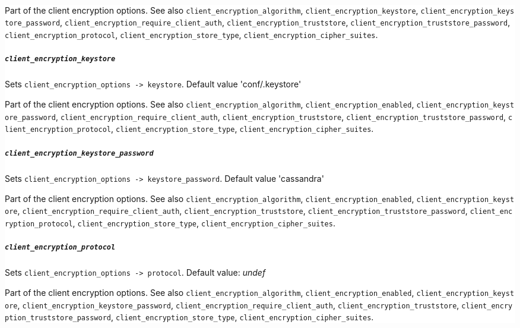 Part of the client encryption options.  See also
`client_encryption_algorithm`,
`client_encryption_keystore`,
`client_encryption_keystore_password`,
`client_encryption_require_client_auth`,
`client_encryption_truststore`,
`client_encryption_truststore_password`,
`client_encryption_protocol`,
`client_encryption_store_type`,
`client_encryption_cipher_suites`.

##### `client_encryption_keystore`
Sets `client_encryption_options -> keystore`.
Default value 'conf/.keystore'

Part of the client encryption options.  See also
`client_encryption_algorithm`,
`client_encryption_enabled`,
`client_encryption_keystore_password`,
`client_encryption_require_client_auth`,
`client_encryption_truststore`,
`client_encryption_truststore_password`,
`client_encryption_protocol`,
`client_encryption_store_type`,
`client_encryption_cipher_suites`.

##### `client_encryption_keystore_password`
Sets `client_encryption_options -> keystore_password`.
Default value 'cassandra'

Part of the client encryption options.  See also
`client_encryption_algorithm`,
`client_encryption_enabled`,
`client_encryption_keystore`,
`client_encryption_require_client_auth`,
`client_encryption_truststore`,
`client_encryption_truststore_password`,
`client_encryption_protocol`,
`client_encryption_store_type`,
`client_encryption_cipher_suites`.

##### `client_encryption_protocol`
Sets `client_encryption_options -> protocol`.
Default value: *undef*

Part of the client encryption options.  See also
`client_encryption_algorithm`,
`client_encryption_enabled`,
`client_encryption_keystore`,
`client_encryption_keystore_password`,
`client_encryption_require_client_auth`,
`client_encryption_truststore`,
`client_encryption_truststore_password`,
`client_encryption_store_type`,
`client_encryption_cipher_suites`.
